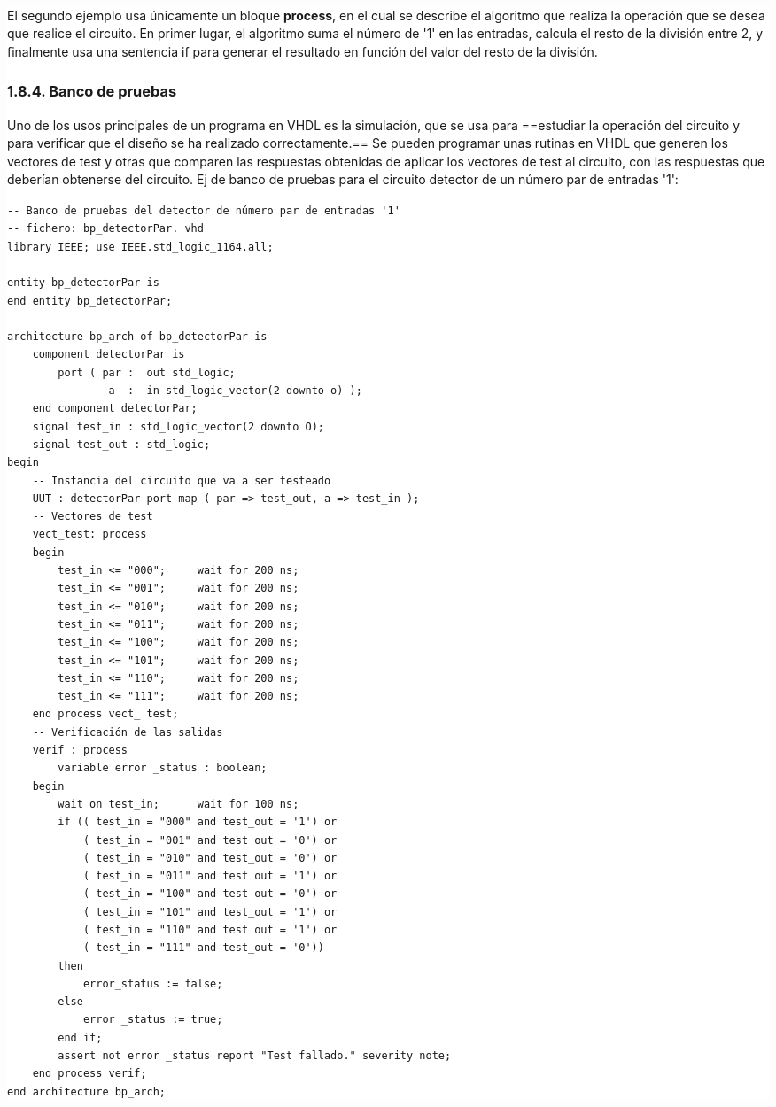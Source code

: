 El segundo ejemplo usa únicamente un bloque **process**, en el cual se describe el algoritmo que realiza la operación que se desea que realice el circuito. En primer lugar, el algoritmo suma el número de '1' en las entradas, calcula el resto de la división entre 2, y finalmente usa una sentencia if para generar el resultado en función del valor del resto de la división.
### 1.8.4. Banco de pruebas
Uno de los usos principales de un programa en VHDL es la simulación, que se usa para ==estudiar la operación del circuito y para verificar que el diseño se ha realizado correctamente.==
Se pueden programar unas rutinas en VHDL que generen los vectores de test y otras que comparen las respuestas obtenidas de aplicar los vectores de test al circuito, con las respuestas que deberían obtenerse del circuito.
Ej de banco de pruebas para el circuito detector de un número par de entradas '1':
```
-- Banco de pruebas del detector de número par de entradas '1' 
-- fichero: bp_detectorPar. vhd 
library IEEE; use IEEE.std_logic_1164.all; 

entity bp_detectorPar is 
end entity bp_detectorPar; 

architecture bp_arch of bp_detectorPar is 
	component detectorPar is 
		port ( par :  out std_logic; 
				a  :  in std_logic_vector(2 downto o) );
	end component detectorPar; 
	signal test_in : std_logic_vector(2 downto O); 
	signal test_out : std_logic; 
begin 
	-- Instancia del circuito que va a ser testeado 
	UUT : detectorPar port map ( par => test_out, a => test_in ); 
	-- Vectores de test 
	vect_test: process 
	begin 
		test_in <= "000";     wait for 200 ns;
		test_in <= "001";     wait for 200 ns; 
		test_in <= "010";     wait for 200 ns; 
		test_in <= "011";     wait for 200 ns; 
		test_in <= "100";     wait for 200 ns; 
		test_in <= "101";     wait for 200 ns; 
		test_in <= "110";     wait for 200 ns; 
		test_in <= "111";     wait for 200 ns; 
	end process vect_ test; 
	-- Verificación de las salidas 
	verif : process 
		variable error _status : boolean;
	begin
		wait on test_in;      wait for 100 ns;
		if (( test_in = "000" and test_out = '1') or
			( test_in = "001" and test out = '0') or
			( test_in = "010" and test_out = '0') or
			( test_in = "011" and test out = '1') or
			( test_in = "100" and test out = '0') or
			( test_in = "101" and test_out = '1') or
			( test_in = "110" and test out = '1') or
			( test_in = "111" and test_out = '0')) 
		then 
			error_status := false; 
		else 
			error _status := true; 
		end if; 
		assert not error _status report "Test fallado." severity note; 
	end process verif; 
end architecture bp_arch;
```